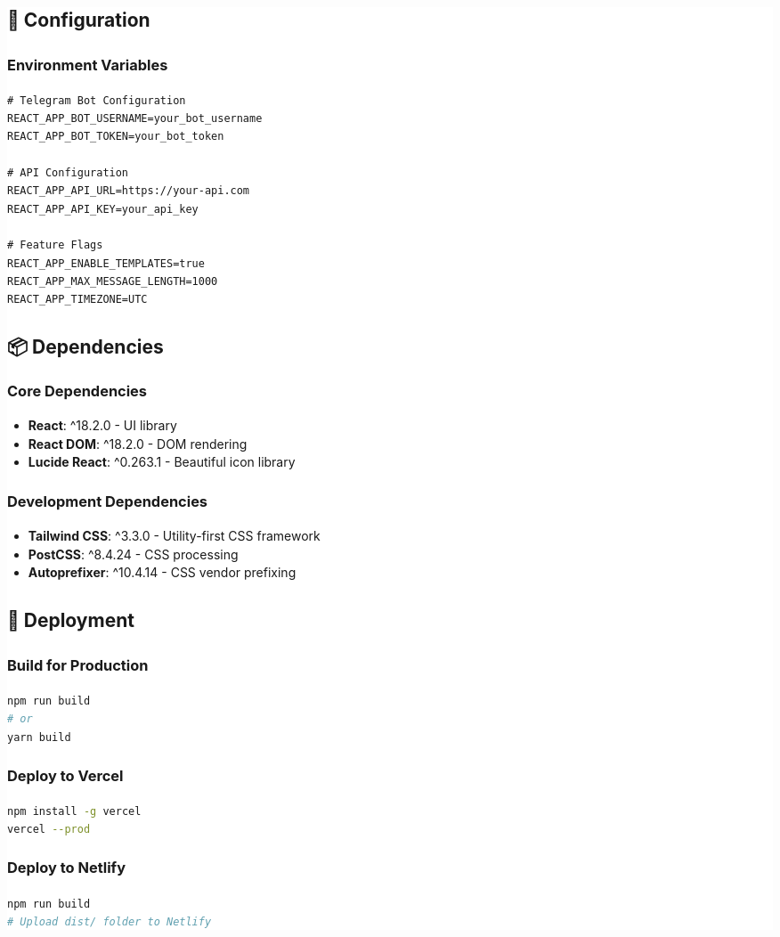 ## 🔧 Configuration

### Environment Variables
```env
# Telegram Bot Configuration
REACT_APP_BOT_USERNAME=your_bot_username
REACT_APP_BOT_TOKEN=your_bot_token

# API Configuration  
REACT_APP_API_URL=https://your-api.com
REACT_APP_API_KEY=your_api_key

# Feature Flags
REACT_APP_ENABLE_TEMPLATES=true
REACT_APP_MAX_MESSAGE_LENGTH=1000
REACT_APP_TIMEZONE=UTC
```

## 📦 Dependencies

### Core Dependencies
- **React**: ^18.2.0 - UI library
- **React DOM**: ^18.2.0 - DOM rendering
- **Lucide React**: ^0.263.1 - Beautiful icon library

### Development Dependencies
- **Tailwind CSS**: ^3.3.0 - Utility-first CSS framework
- **PostCSS**: ^8.4.24 - CSS processing
- **Autoprefixer**: ^10.4.14 - CSS vendor prefixing

## 🚀 Deployment

### Build for Production
```bash
npm run build
# or
yarn build
```

### Deploy to Vercel
```bash
npm install -g vercel
vercel --prod
```

### Deploy to Netlify
```bash
npm run build
# Upload dist/ folder to Netlify
```

